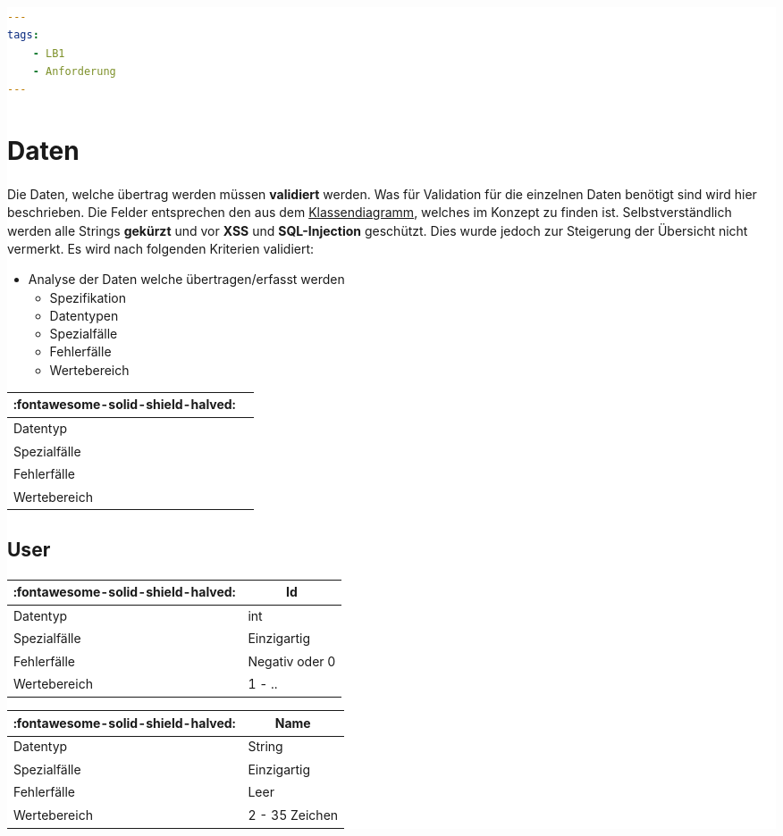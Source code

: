 ```yaml
---
tags:
    - LB1
    - Anforderung
---
```


# Daten

Die Daten, welche übertrag werden müssen **validiert** werden. Was für Validation für die einzelnen Daten benötigt sind wird hier beschrieben. Die Felder entsprechen den aus dem [Klassendiagramm](../Architekturkonzept/MVC-Konzept.md), welches im Konzept zu finden ist. Selbstverständlich werden alle Strings **gekürzt** und vor **XSS** und **SQL-Injection** geschützt. Dies wurde jedoch zur Steigerung der Übersicht nicht vermerkt. Es wird nach folgenden Kriterien validiert:

-   Analyse der Daten welche übertragen/erfasst werden
    -   Spezifikation
    -   Datentypen
    -   Spezialfälle
    -   Fehlerfälle
    -   Wertebereich

| :fontawesome-solid-shield-halved: |     |
| --------------------------------- | --- |
| Datentyp                          |     |
| Spezialfälle                      |     |
| Fehlerfälle                       |     |
| Wertebereich                      |     |

## User

| :fontawesome-solid-shield-halved: | Id             |
| --------------------------------- | -------------- |
| Datentyp                          | int            |
| Spezialfälle                      | Einzigartig    |
| Fehlerfälle                       | Negativ oder 0 |
| Wertebereich                      | 1 - ..         |

| :fontawesome-solid-shield-halved: | Name           |
| --------------------------------- | -------------- |
| Datentyp                          | String         |
| Spezialfälle                      | Einzigartig    |
| Fehlerfälle                       | Leer           |
| Wertebereich                      | 2 - 35 Zeichen |
